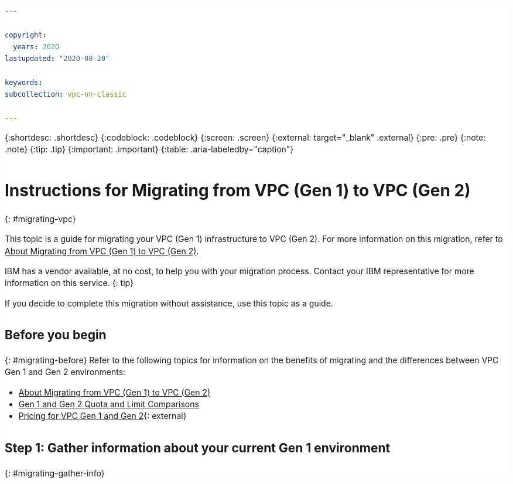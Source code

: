 ```yaml
---

copyright:
  years: 2020
lastupdated: "2020-08-20"

keywords:
subcollection: vpc-on-classic

---
```


{:shortdesc: .shortdesc}
{:codeblock: .codeblock}
{:screen: .screen}
{:external: target="_blank" .external}
{:pre: .pre}
{:note: .note}
{:tip: .tip}
{:important: .important}
{:table: .aria-labeledby="caption"}

# Instructions for Migrating from VPC (Gen 1) to VPC (Gen 2)
{: #migrating-vpc}

This topic is a guide for migrating your VPC (Gen 1) infrastructure to VPC (Gen 2). For more information on this migration, refer to [About Migrating from VPC (Gen 1) to VPC (Gen 2)](/docs/vpc-on-classic?topic=vpc-on-classic-migrating-faqs).

IBM has a vendor available, at no cost, to help you with your migration process. Contact your IBM representative for more information on this service.
{: tip}

If you decide to complete this migration without assistance, use this topic as a guide.

## Before you begin
{: #migrating-before}
Refer to the following topics for information on the benefits of migrating and the differences between VPC Gen 1 and Gen 2 environments:

* [About Migrating from VPC (Gen 1) to VPC (Gen 2)](/docs/vpc-on-classic?topic=vpc-on-classic-migrating-faqs)
* [Gen 1 and Gen 2 Quota and Limit Comparisons](/docs/vpc-on-classic?topic=vpc-on-classic-migrating-quotas-limits)
* [Pricing for VPC Gen 1 and Gen 2](https://www.ibm.com/cloud/vpc/pricing){: external}

## Step 1: Gather information about your current Gen 1 environment
{: #migrating-gather-info}

